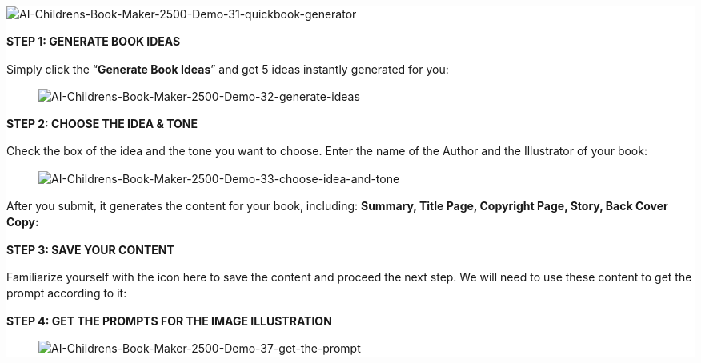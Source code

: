 <div data-w-id="70ac8d84-89d1-ea25-4dd3-c4e7ba3b218a" data-wf-id="[&quot;70ac8d84-89d1-ea25-4dd3-c4e7ba3b218a&quot;]" data-automation-id="dyn-item-post-body-input"><img src="https://cdn.prod.website-files.com/650d25b7d6ebe9d9032aa4e3/674005d1e40024df0a0cf026_AI-Childrens-Book-Maker-2500-Demo-31-quickbook-generator.png" alt="AI-Childrens-Book-Maker-2500-Demo-31-quickbook-generator" data-automation-id="dyn-item-post-body-input" data-wf-id="[&quot;706af2d0-64c3-b7cf-7ed4-5ac3ba29dec3&quot;]" data-w-id="706af2d0-64c3-b7cf-7ed4-5ac3ba29dec3" /></div>
</figure>
<p data-w-id="5d66bfd8-991e-5ca4-69f5-742e4285204a" data-wf-id="[&quot;5d66bfd8-991e-5ca4-69f5-742e4285204a&quot;]" data-automation-id="dyn-item-post-body-input"><strong data-w-id="e174b5f2-5c99-3ed8-74bb-b3267a93f3ab" data-wf-id="[&quot;e174b5f2-5c99-3ed8-74bb-b3267a93f3ab&quot;]" data-automation-id="dyn-item-post-body-input">STEP 1: GENERATE BOOK IDEAS</strong></p>
<p data-w-id="41015d3f-84b2-1d02-d67b-ee338447ee74" data-wf-id="[&quot;41015d3f-84b2-1d02-d67b-ee338447ee74&quot;]" data-automation-id="dyn-item-post-body-input">Simply click the “<strong data-w-id="b8252be4-ada8-382b-07c9-923ca9247182" data-wf-id="[&quot;b8252be4-ada8-382b-07c9-923ca9247182&quot;]" data-automation-id="dyn-item-post-body-input">Generate Book Ideas</strong>” and get 5 ideas instantly generated for you:</p>
<figure class="w-richtext-align-center w-richtext-figure-type-image" data-w-id="180f90a7-bd11-bf1b-cc87-dfec24cd6e06" data-wf-id="[&quot;180f90a7-bd11-bf1b-cc87-dfec24cd6e06&quot;]" data-automation-id="dyn-item-post-body-input">
<div data-w-id="180f90a7-bd11-bf1b-cc87-dfec24cd6e07" data-wf-id="[&quot;180f90a7-bd11-bf1b-cc87-dfec24cd6e07&quot;]" data-automation-id="dyn-item-post-body-input"><img src="https://cdn.prod.website-files.com/650d25b7d6ebe9d9032aa4e3/674005d13fc0a72923bfaac7_AI-Childrens-Book-Maker-2500-Demo-32-generate-ideas.png" alt="AI-Childrens-Book-Maker-2500-Demo-32-generate-ideas" data-automation-id="dyn-item-post-body-input" data-wf-id="[&quot;bbb826e9-db22-32df-e758-38872bbe1b99&quot;]" data-w-id="bbb826e9-db22-32df-e758-38872bbe1b99" /></div>
</figure>
<p data-w-id="4eb9e611-e0d8-454b-672e-a142c8be73b6" data-wf-id="[&quot;4eb9e611-e0d8-454b-672e-a142c8be73b6&quot;]" data-automation-id="dyn-item-post-body-input"><strong data-w-id="bace2981-00fb-e11c-13c7-ea8262f13bea" data-wf-id="[&quot;bace2981-00fb-e11c-13c7-ea8262f13bea&quot;]" data-automation-id="dyn-item-post-body-input">STEP 2: CHOOSE THE IDEA &amp; TONE</strong></p>
<p data-w-id="074b12bb-957e-9fe8-f300-beba3843409f" data-wf-id="[&quot;074b12bb-957e-9fe8-f300-beba3843409f&quot;]" data-automation-id="dyn-item-post-body-input">Check the box of the idea and the tone you want to choose. Enter the name of the Author and the Illustrator of your book:</p>
<figure class="w-richtext-align-center w-richtext-figure-type-image" data-w-id="67f31bcd-5684-64c5-d021-8d9f7c32ef16" data-wf-id="[&quot;67f31bcd-5684-64c5-d021-8d9f7c32ef16&quot;]" data-automation-id="dyn-item-post-body-input">
<div data-w-id="67f31bcd-5684-64c5-d021-8d9f7c32ef17" data-wf-id="[&quot;67f31bcd-5684-64c5-d021-8d9f7c32ef17&quot;]" data-automation-id="dyn-item-post-body-input"><img src="https://cdn.prod.website-files.com/650d25b7d6ebe9d9032aa4e3/674005d1d13add7258ee2658_AI-Childrens-Book-Maker-2500-Demo-33-choose-idea-and-tone.png" alt="AI-Childrens-Book-Maker-2500-Demo-33-choose-idea-and-tone" data-automation-id="dyn-item-post-body-input" data-wf-id="[&quot;adc8c646-aaed-d9e4-e4c5-f62c88a719f2&quot;]" data-w-id="adc8c646-aaed-d9e4-e4c5-f62c88a719f2" /></div>
</figure>
<p data-w-id="a39214fa-2f94-dfc2-f679-c70d6c7cb05b" data-wf-id="[&quot;a39214fa-2f94-dfc2-f679-c70d6c7cb05b&quot;]" data-automation-id="dyn-item-post-body-input">After you submit, it generates the content for your book, including: <strong data-w-id="7e332808-6a29-1b65-cab9-fe5f971483e4" data-wf-id="[&quot;7e332808-6a29-1b65-cab9-fe5f971483e4&quot;]" data-automation-id="dyn-item-post-body-input">Summary, Title Page, Copyright Page, Story, Back Cover Copy:</strong></p>
<p data-w-id="eaba8081-5d35-6d59-391e-6a3a34e5cb36" data-wf-id="[&quot;eaba8081-5d35-6d59-391e-6a3a34e5cb36&quot;]" data-automation-id="dyn-item-post-body-input"><strong data-w-id="39c394ed-acd4-3c8e-2a6c-e051138087ab" data-wf-id="[&quot;39c394ed-acd4-3c8e-2a6c-e051138087ab&quot;]" data-automation-id="dyn-item-post-body-input">STEP 3: SAVE YOUR CONTENT</strong></p>
<p data-w-id="152418cb-fc7a-bd68-2272-0aa9303a3be6" data-wf-id="[&quot;152418cb-fc7a-bd68-2272-0aa9303a3be6&quot;]" data-automation-id="dyn-item-post-body-input">Familiarize yourself with the icon here to save the content and proceed the next step. We will need to use these content to get the prompt according to it:</p>
<p data-w-id="ca5f0977-ab14-3026-5522-d3c382ccee76" data-wf-id="[&quot;ca5f0977-ab14-3026-5522-d3c382ccee76&quot;]" data-automation-id="dyn-item-post-body-input"><strong data-w-id="32603ffe-5cc2-0a7f-79c6-8747c0800a8f" data-wf-id="[&quot;32603ffe-5cc2-0a7f-79c6-8747c0800a8f&quot;]" data-automation-id="dyn-item-post-body-input">STEP 4: GET THE PROMPTS FOR THE IMAGE ILLUSTRATION</strong></p>
<figure class="w-richtext-align-center w-richtext-figure-type-image" data-w-id="34d2bdbb-a290-956d-6f36-a486099df7e0" data-wf-id="[&quot;34d2bdbb-a290-956d-6f36-a486099df7e0&quot;]" data-automation-id="dyn-item-post-body-input">
<div data-w-id="34d2bdbb-a290-956d-6f36-a486099df7e1" data-wf-id="[&quot;34d2bdbb-a290-956d-6f36-a486099df7e1&quot;]" data-automation-id="dyn-item-post-body-input"><img src="https://cdn.prod.website-files.com/650d25b7d6ebe9d9032aa4e3/674005d21e627ef7b8d6b3fe_AI-Childrens-Book-Maker-2500-Demo-37-get-the-prompt.png" alt="AI-Childrens-Book-Maker-2500-Demo-37-get-the-prompt" data-automation-id="dyn-item-post-body-input" data-wf-id="[&quot;1a3a71e4-c1fb-c004-7f71-471dc9e07aad&quot;]" data-w-id="1a3a71e4-c1fb-c004-7f71-471dc9e07aad" /></div>
</figure>